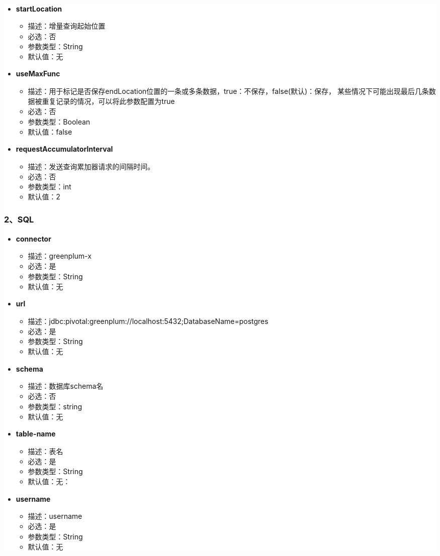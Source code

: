 - **startLocation**
    - 描述：增量查询起始位置
    - 必选：否
    - 参数类型：String
    - 默认值：无
      <br />

- **useMaxFunc**
    - 描述：用于标记是否保存endLocation位置的一条或多条数据，true：不保存，false(默认)：保存， 某些情况下可能出现最后几条数据被重复记录的情况，可以将此参数配置为true
    - 必选：否
    - 参数类型：Boolean
    - 默认值：false
      <br />

- **requestAccumulatorInterval**
    - 描述：发送查询累加器请求的间隔时间。
    - 必选：否
    - 参数类型：int
    - 默认值：2
      <br />

### 2、SQL
- **connector**
    - 描述：greenplum-x
    - 必选：是
    - 参数类型：String
    - 默认值：无
      <br />

- **url**
    - 描述：jdbc:pivotal:greenplum://localhost:5432;DatabaseName=postgres
    - 必选：是
    - 参数类型：String
    - 默认值：无
      <br />

- **schema**
    - 描述：数据库schema名
    - 必选：否
    - 参数类型：string
    - 默认值：无
      <br />

- **table-name**
    - 描述：表名
    - 必选：是
    - 参数类型：String
    - 默认值：无：
      <br />

- **username**
    - 描述：username
    - 必选：是
    - 参数类型：String
    - 默认值：无
      <br />

